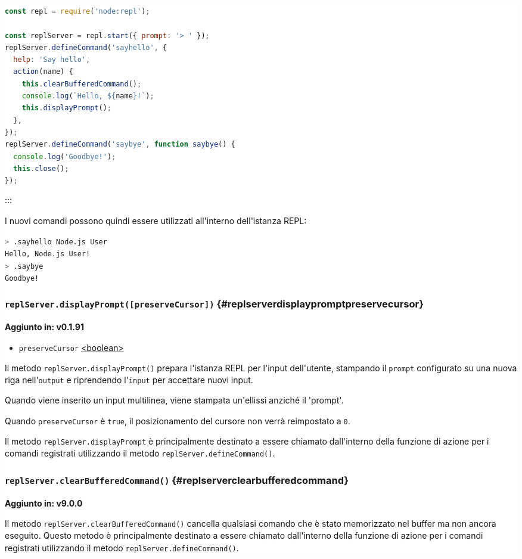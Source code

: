 ```js [CJS]
const repl = require('node:repl');

const replServer = repl.start({ prompt: '> ' });
replServer.defineCommand('sayhello', {
  help: 'Say hello',
  action(name) {
    this.clearBufferedCommand();
    console.log(`Hello, ${name}!`);
    this.displayPrompt();
  },
});
replServer.defineCommand('saybye', function saybye() {
  console.log('Goodbye!');
  this.close();
});
```
:::

I nuovi comandi possono quindi essere utilizzati all'interno dell'istanza REPL:

```bash [BASH]
> .sayhello Node.js User
Hello, Node.js User!
> .saybye
Goodbye!
```

### `replServer.displayPrompt([preserveCursor])` {#replserverdisplaypromptpreservecursor}

**Aggiunto in: v0.1.91**

- `preserveCursor` [\<boolean\>](https://developer.mozilla.org/en-US/docs/Web/JavaScript/Data_structures#Boolean_type)

Il metodo `replServer.displayPrompt()` prepara l'istanza REPL per l'input dell'utente, stampando il `prompt` configurato su una nuova riga nell'`output` e riprendendo l'`input` per accettare nuovi input.

Quando viene inserito un input multilinea, viene stampata un'ellissi anziché il 'prompt'.

Quando `preserveCursor` è `true`, il posizionamento del cursore non verrà reimpostato a `0`.

Il metodo `replServer.displayPrompt` è principalmente destinato a essere chiamato dall'interno della funzione di azione per i comandi registrati utilizzando il metodo `replServer.defineCommand()`.

### `replServer.clearBufferedCommand()` {#replserverclearbufferedcommand}

**Aggiunto in: v9.0.0**

Il metodo `replServer.clearBufferedCommand()` cancella qualsiasi comando che è stato memorizzato nel buffer ma non ancora eseguito. Questo metodo è principalmente destinato a essere chiamato dall'interno della funzione di azione per i comandi registrati utilizzando il metodo `replServer.defineCommand()`.
